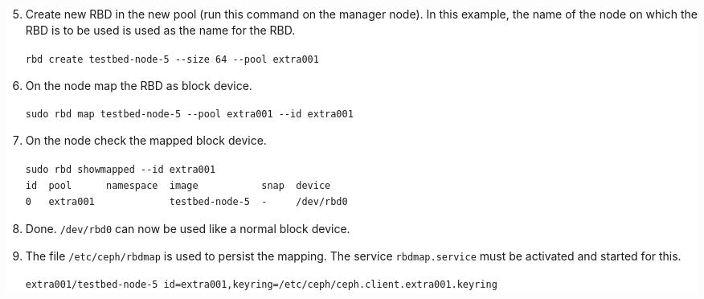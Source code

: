 5. Create new RBD in the new pool (run this command on the manager node).
   In this example, the name of the node on which the RBD is to be used is
   used as the name for the RBD.

   ```
   rbd create testbed-node-5 --size 64 --pool extra001
   ```

6. On the node map the RBD as block device.

   ```
   sudo rbd map testbed-node-5 --pool extra001 --id extra001
   ```

7. On the node check the mapped block device.

   ```
   sudo rbd showmapped --id extra001
   id  pool      namespace  image           snap  device
   0   extra001             testbed-node-5  -     /dev/rbd0
   ```

8. Done. `/dev/rbd0` can now be used like a normal block device.

9. The file `/etc/ceph/rbdmap` is used to persist the mapping. The service `rbdmap.service`
   must be activated and started for this.

   ```
   extra001/testbed-node-5 id=extra001,keyring=/etc/ceph/ceph.client.extra001.keyring
   ```
